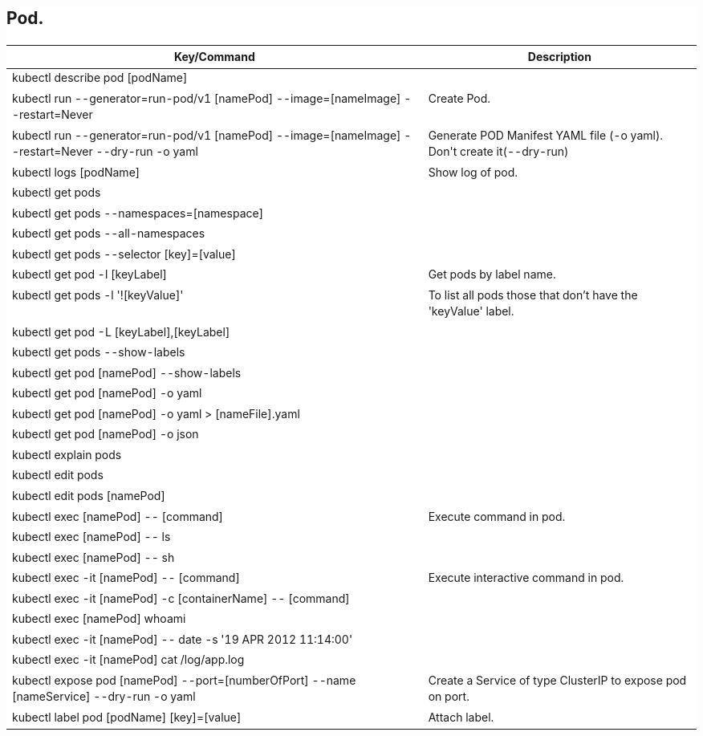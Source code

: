 ## Pod.

| Key/Command                                                                                                        | Description                                                             |
| ------------------------------------------------------------------------------------------------------------------ | ----------------------------------------------------------------------- |
| kubectl describe pod [podName]                                                                                     |                                                                         |
| kubectl run --generator=run-pod/v1 [namePod] --image=[nameImage] --restart=Never                                   | Create Pod.                                                             |
| kubectl run --generator=run-pod/v1 [namePod] --image=[nameImage] --restart=Never --dry-run -o yaml                 | Generate POD Manifest YAML file (-o yaml). Don't create it(--dry-run)   |
| kubectl logs [podName]                                                                                             | Show log of pod.                                                        |
| kubectl get pods                                                                                                   |                                                                         |
| kubectl get pods --namespaces=[namespace]                                                                          |                                                                         |
| kubectl get pods --all-namespaces                                                                                  |                                                                         |
| kubectl get pods --selector [key]=[value]                                                                          |                                                                         |
| kubectl get pod -l [keyLabel]                                                                                      | Get pods by label name.                                                 |
| kubectl get pods -l '![keyValue]'                                                                                  | To list all pods those that don’t have the 'keyValue' label.            |
| kubectl get pod -L [keyLabel],[keyLabel]                                                                           |                                                                         |
| kubectl get pods --show-labels                                                                                     |                                                                         |
| kubectl get pod [namePod] --show-labels                                                                            |                                                                         |
| kubectl get pod [namePod] -o yaml                                                                                  |                                                                         |
| kubectl get pod [namePod] -o yaml > [nameFile].yaml                                                                |                                                                         |
| kubectl get pod [namePod] -o json                                                                                  |                                                                         |
| kubectl explain pods                                                                                               |                                                                         |
| kubectl edit pods                                                                                                  |                                                                         |
| kubectl edit pods [namePod]                                                                                        |                                                                         |
| kubectl exec [namePod] -- [command]                                                                                | Execute command in pod.                                                 |
| kubectl exec [namePod] -- ls                                                                                       |                                                                         |
| kubectl exec [namePod] -- sh                                                                                       |                                                                         |
| kubectl exec -it [namePod] -- [command]                                                                            | Execute interactive command in pod.                                     |
| kubectl exec -it [namePod] -c [containerName] -- [command]                                                         |                                                                         |
| kubectl exec [namePod] whoami                                                                                      |                                                                         |
| kubectl exec -it [namePod] -- date -s '19 APR 2012 11:14:00'                                                       |                                                                         |
| kubectl exec -it [namePod] cat /log/app.log                                                                        |                                                                         |
| kubectl expose pod [namePod] --port=[numberOfPort] --name [nameService] --dry-run -o yaml                          | Create a Service of type ClusterIP to expose pod on port.               |
| kubectl label pod [podName] [key]=[value]                                                                          | Attach label.                                                           |